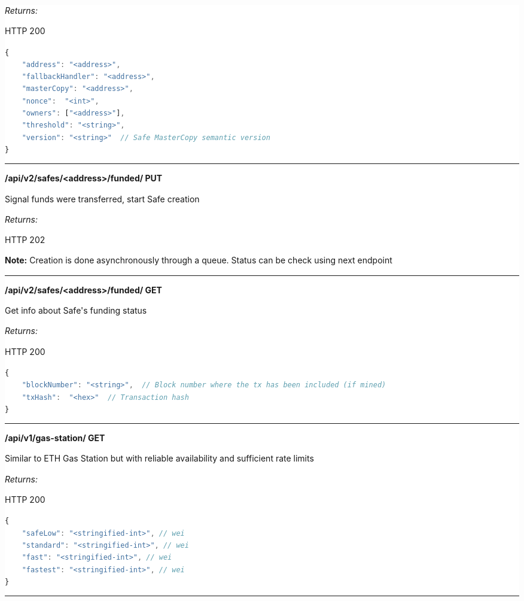 *Returns:* 

HTTP 200

```js
{
    "address": "<address>",
    "fallbackHandler": "<address>",
    "masterCopy": "<address>",
    "nonce":  "<int>",
    "owners": ["<address>"],
    "threshold": "<string>",
    "version": "<string>"  // Safe MasterCopy semantic version
}
```

---

**/api/v2/safes/\<address\>/funded/ PUT**

Signal funds were transferred, start Safe creation

*Returns:* 

HTTP 202

**Note:** Creation is done asynchronously through a queue. Status can be check using next endpoint

---

**/api/v2/safes/\<address\>/funded/ GET**

Get info about Safe's funding status

*Returns:* 

HTTP 200

```js
{
    "blockNumber": "<string>",  // Block number where the tx has been included (if mined)
    "txHash":  "<hex>"  // Transaction hash
}
```
---

**/api/v1/gas-station/ GET**

Similar to ETH Gas Station but with reliable availability and sufficient rate limits

*Returns:* 

HTTP 200

```js
{
    "safeLow": "<stringified-int>", // wei
    "standard": "<stringified-int>", // wei
    "fast": "<stringified-int>", // wei
    "fastest": "<stringified-int>", // wei
}
```

---